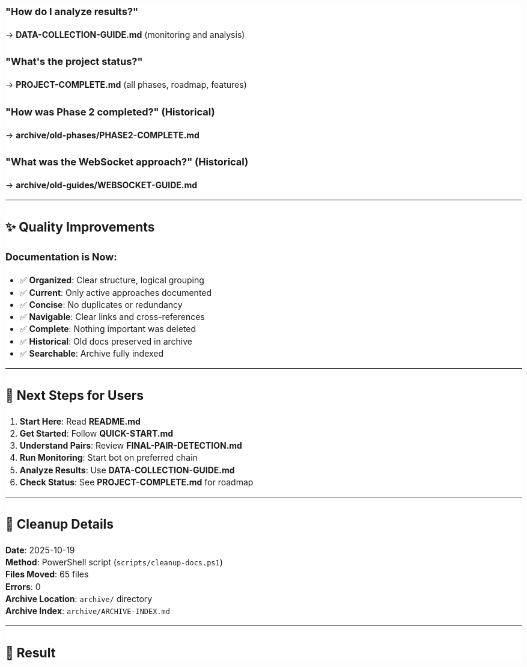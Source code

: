 ### "How do I analyze results?"
→ **DATA-COLLECTION-GUIDE.md** (monitoring and analysis)

### "What's the project status?"
→ **PROJECT-COMPLETE.md** (all phases, roadmap, features)

### "How was Phase 2 completed?" (Historical)
→ **archive/old-phases/PHASE2-COMPLETE.md**

### "What was the WebSocket approach?" (Historical)
→ **archive/old-guides/WEBSOCKET-GUIDE.md**

---

## ✨ Quality Improvements

### Documentation is Now:
- ✅ **Organized**: Clear structure, logical grouping
- ✅ **Current**: Only active approaches documented
- ✅ **Concise**: No duplicates or redundancy
- ✅ **Navigable**: Clear links and cross-references
- ✅ **Complete**: Nothing important was deleted
- ✅ **Historical**: Old docs preserved in archive
- ✅ **Searchable**: Archive fully indexed

---

## 🚀 Next Steps for Users

1. **Start Here**: Read **README.md**
2. **Get Started**: Follow **QUICK-START.md**
3. **Understand Pairs**: Review **FINAL-PAIR-DETECTION.md**
4. **Run Monitoring**: Start bot on preferred chain
5. **Analyze Results**: Use **DATA-COLLECTION-GUIDE.md**
6. **Check Status**: See **PROJECT-COMPLETE.md** for roadmap

---

## 📅 Cleanup Details

**Date**: 2025-10-19  
**Method**: PowerShell script (`scripts/cleanup-docs.ps1`)  
**Files Moved**: 65 files  
**Errors**: 0  
**Archive Location**: `archive/` directory  
**Archive Index**: `archive/ARCHIVE-INDEX.md`  

---

## 🎉 Result
